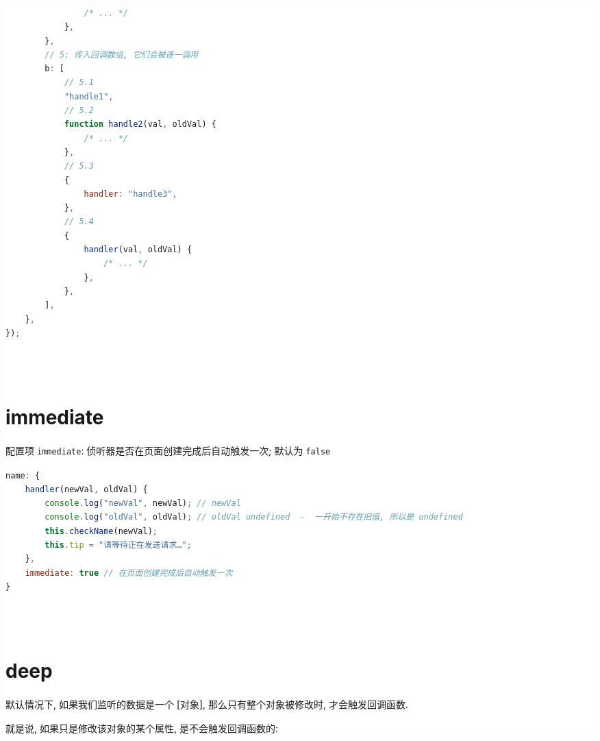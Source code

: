 ```js
                /* ... */
            },
        },
        // 5: 传入回调数组, 它们会被逐一调用
        b: [
            // 5.1
            "handle1",
            // 5.2
            function handle2(val, oldVal) {
                /* ... */
            },
            // 5.3
            {
                handler: "handle3",
            },
            // 5.4
            {
                handler(val, oldVal) {
                    /* ... */
                },
            },
        ],
    },
});
```

<br><br>

# immediate

配置项 `immediate`: 侦听器是否在页面创建完成后自动触发一次; 默认为 `false`

```js
name: {
    handler(newVal, oldVal) {
        console.log("newVal", newVal); // newVal
        console.log("oldVal", oldVal); // oldVal undefined  -  一开始不存在旧值, 所以是 undefined
        this.checkName(newVal);
        this.tip = "请等待正在发送请求…";
    },
    immediate: true // 在页面创建完成后自动触发一次
}
```

<br> <br>

# deep

默认情况下, 如果我们监听的数据是一个 [对象], 那么只有整个对象被修改时, 才会触发回调函数.

就是说, 如果只是修改该对象的某个属性, 是不会触发回调函数的:
